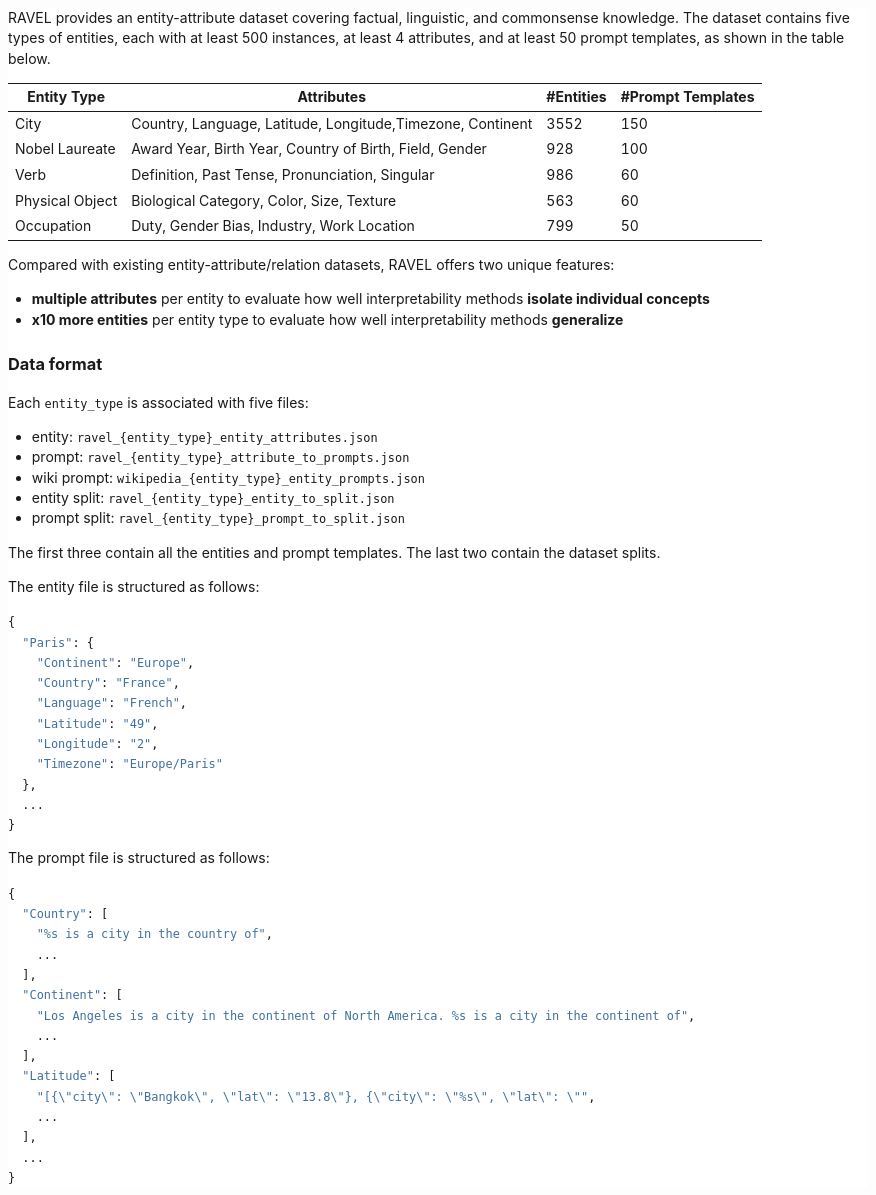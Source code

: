 RAVEL provides an entity-attribute dataset covering factual, linguistic, and commonsense knowledge. The dataset contains five types of entities, each with at least 500 instances, at least 4 attributes, and at least 50 prompt templates, as shown in the table below.

|Entity Type|Attributes|\#Entities|\#Prompt Templates|
|---|---|---|---|
|City|Country, Language, Latitude, Longitude,Timezone, Continent|3552|150|
|Nobel Laureate|Award Year, Birth Year, Country of Birth, Field, Gender|928|100|
|Verb|Definition, Past Tense, Pronunciation, Singular | 986 | 60 |
| Physical Object|Biological Category, Color, Size, Texture | 563 | 60 |
|Occupation| Duty, Gender Bias, Industry, Work Location | 799 | 50 |

Compared with existing entity-attribute/relation datasets, RAVEL offers two unique features:
* **multiple attributes** per entity to evaluate how well interpretability methods **isolate individual concepts**
* **x10 more entities** per entity type to evaluate how well interpretability methods **generalize**

### Data format

Each `entity_type` is associated with five files:
- entity: `ravel_{entity_type}_entity_attributes.json`
- prompt: `ravel_{entity_type}_attribute_to_prompts.json`
- wiki prompt: `wikipedia_{entity_type}_entity_prompts.json` 
- entity split: `ravel_{entity_type}_entity_to_split.json`
- prompt split: `ravel_{entity_type}_prompt_to_split.json`

The first three contain all the entities and prompt templates.
The last two contain the dataset splits.

The entity file is structured as follows:

```python
{
  "Paris": {
    "Continent": "Europe",
    "Country": "France",
    "Language": "French",
    "Latitude": "49",
    "Longitude": "2",
    "Timezone": "Europe/Paris"
  },
  ...
}
```

The prompt file is structured as follows:

```python
{
  "Country": [
    "%s is a city in the country of",
    ...
  ],
  "Continent": [
    "Los Angeles is a city in the continent of North America. %s is a city in the continent of",
    ...
  ],
  "Latitude": [
    "[{\"city\": \"Bangkok\", \"lat\": \"13.8\"}, {\"city\": \"%s\", \"lat\": \"",
    ...
  ],
  ...
}
```